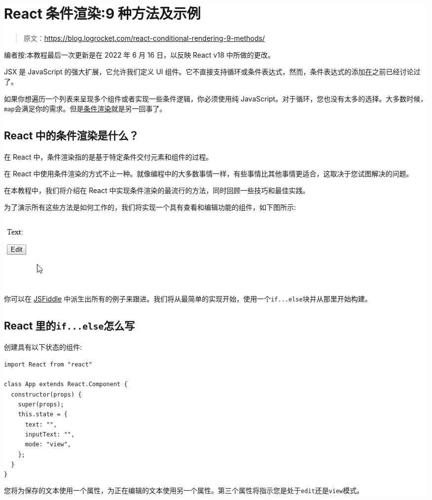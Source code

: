 # React 条件渲染:9 种方法及示例

> 原文：<https://blog.logrocket.com/react-conditional-rendering-9-methods/>

编者按:本教程最后一次更新是在 2022 年 6 月 16 日，以反映 React v18 中所做的更改。

JSX 是 JavaScript 的强大扩展，它允许我们定义 UI 组件。它不直接支持循环或条件表达式，然而，条件表达式的添加[在](https://github.com/reactjs/react-future/issues/35)之前已经讨论过了。

如果你想遍历一个列表来呈现多个组件或者实现一些条件逻辑，你必须使用纯 JavaScript。对于循环，您也没有太多的选择。大多数时候，`map`会满足你的需求。但是[条件渲染](https://reactjs.org/docs/conditional-rendering.html)就是另一回事了。

## React 中的条件渲染是什么？

在 React 中，条件渲染指的是基于特定条件交付元素和组件的过程。

在 React 中使用条件渲染的方式不止一种。就像编程中的大多数事情一样，有些事情比其他事情更适合，这取决于您试图解决的问题。

在本教程中，我们将介绍在 React 中实现条件渲染的最流行的方法，同时回顾一些技巧和最佳实践。

为了演示所有这些方法是如何工作的，我们将实现一个具有查看和编辑功能的组件，如下图所示:

![Component View Edit Functionality](img/50ce38fe6e8b0491d7c97190e142c27d.png)

你可以在 [JSFiddle](https://jsfiddle.net/) 中派生出所有的例子来跟进。我们将从最简单的实现开始，使用一个`if...else`块并从那里开始构建。

## React 里的`if...else`怎么写

创建具有以下状态的组件:

```
import React from "react"

class App extends React.Component {
  constructor(props) {
    super(props);
    this.state = {
      text: "",
      inputText: "",
      mode: "view",
    };
  }
}

```

您将为保存的文本使用一个属性，为正在编辑的文本使用另一个属性。第三个属性将指示您是处于`edit`还是`view`模式。
